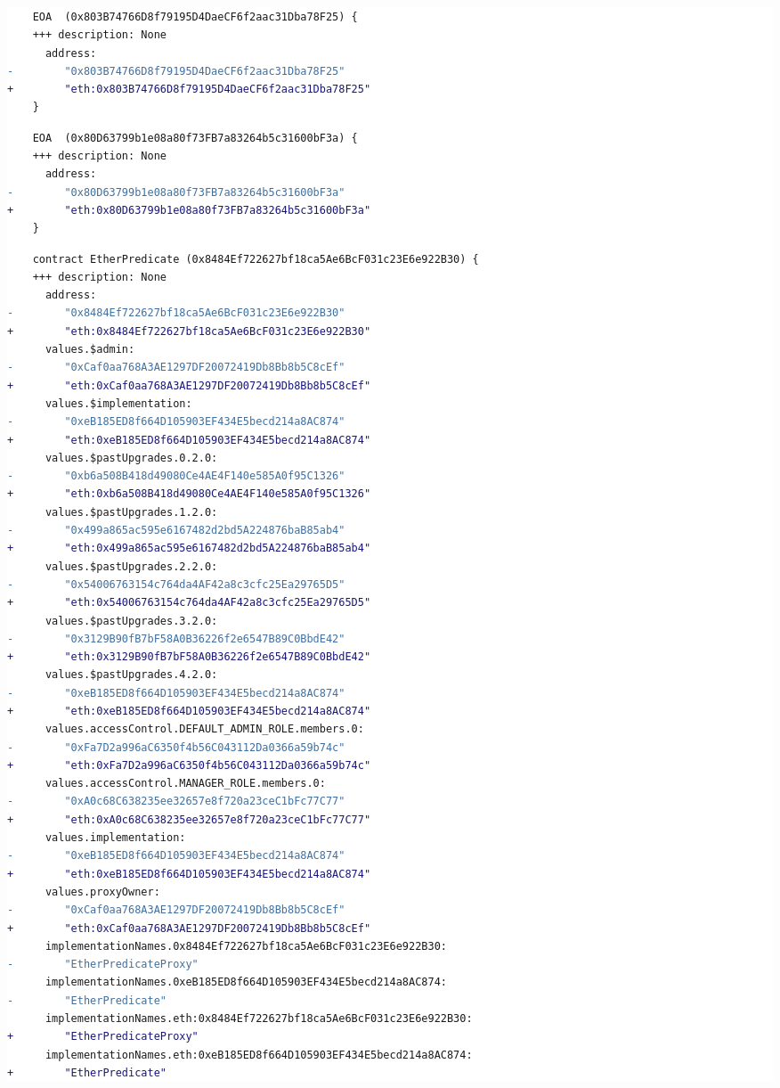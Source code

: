 ```diff
    EOA  (0x803B74766D8f79195D4DaeCF6f2aac31Dba78F25) {
    +++ description: None
      address:
-        "0x803B74766D8f79195D4DaeCF6f2aac31Dba78F25"
+        "eth:0x803B74766D8f79195D4DaeCF6f2aac31Dba78F25"
    }
```

```diff
    EOA  (0x80D63799b1e08a80f73FB7a83264b5c31600bF3a) {
    +++ description: None
      address:
-        "0x80D63799b1e08a80f73FB7a83264b5c31600bF3a"
+        "eth:0x80D63799b1e08a80f73FB7a83264b5c31600bF3a"
    }
```

```diff
    contract EtherPredicate (0x8484Ef722627bf18ca5Ae6BcF031c23E6e922B30) {
    +++ description: None
      address:
-        "0x8484Ef722627bf18ca5Ae6BcF031c23E6e922B30"
+        "eth:0x8484Ef722627bf18ca5Ae6BcF031c23E6e922B30"
      values.$admin:
-        "0xCaf0aa768A3AE1297DF20072419Db8Bb8b5C8cEf"
+        "eth:0xCaf0aa768A3AE1297DF20072419Db8Bb8b5C8cEf"
      values.$implementation:
-        "0xeB185ED8f664D105903EF434E5becd214a8AC874"
+        "eth:0xeB185ED8f664D105903EF434E5becd214a8AC874"
      values.$pastUpgrades.0.2.0:
-        "0xb6a508B418d49080Ce4AE4F140e585A0f95C1326"
+        "eth:0xb6a508B418d49080Ce4AE4F140e585A0f95C1326"
      values.$pastUpgrades.1.2.0:
-        "0x499a865ac595e6167482d2bd5A224876baB85ab4"
+        "eth:0x499a865ac595e6167482d2bd5A224876baB85ab4"
      values.$pastUpgrades.2.2.0:
-        "0x54006763154c764da4AF42a8c3cfc25Ea29765D5"
+        "eth:0x54006763154c764da4AF42a8c3cfc25Ea29765D5"
      values.$pastUpgrades.3.2.0:
-        "0x3129B90fB7bF58A0B36226f2e6547B89C0BbdE42"
+        "eth:0x3129B90fB7bF58A0B36226f2e6547B89C0BbdE42"
      values.$pastUpgrades.4.2.0:
-        "0xeB185ED8f664D105903EF434E5becd214a8AC874"
+        "eth:0xeB185ED8f664D105903EF434E5becd214a8AC874"
      values.accessControl.DEFAULT_ADMIN_ROLE.members.0:
-        "0xFa7D2a996aC6350f4b56C043112Da0366a59b74c"
+        "eth:0xFa7D2a996aC6350f4b56C043112Da0366a59b74c"
      values.accessControl.MANAGER_ROLE.members.0:
-        "0xA0c68C638235ee32657e8f720a23ceC1bFc77C77"
+        "eth:0xA0c68C638235ee32657e8f720a23ceC1bFc77C77"
      values.implementation:
-        "0xeB185ED8f664D105903EF434E5becd214a8AC874"
+        "eth:0xeB185ED8f664D105903EF434E5becd214a8AC874"
      values.proxyOwner:
-        "0xCaf0aa768A3AE1297DF20072419Db8Bb8b5C8cEf"
+        "eth:0xCaf0aa768A3AE1297DF20072419Db8Bb8b5C8cEf"
      implementationNames.0x8484Ef722627bf18ca5Ae6BcF031c23E6e922B30:
-        "EtherPredicateProxy"
      implementationNames.0xeB185ED8f664D105903EF434E5becd214a8AC874:
-        "EtherPredicate"
      implementationNames.eth:0x8484Ef722627bf18ca5Ae6BcF031c23E6e922B30:
+        "EtherPredicateProxy"
      implementationNames.eth:0xeB185ED8f664D105903EF434E5becd214a8AC874:
+        "EtherPredicate"
```